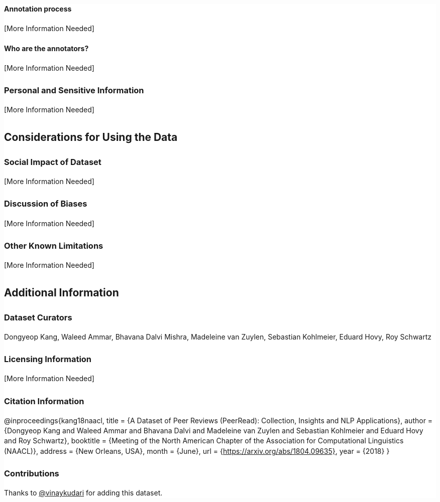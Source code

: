 #### Annotation process

[More Information Needed]

#### Who are the annotators?

[More Information Needed]

### Personal and Sensitive Information

[More Information Needed]

## Considerations for Using the Data

### Social Impact of Dataset

[More Information Needed]

### Discussion of Biases

[More Information Needed]

### Other Known Limitations

[More Information Needed]

## Additional Information

### Dataset Curators

Dongyeop Kang, Waleed Ammar, Bhavana Dalvi Mishra, Madeleine van Zuylen, Sebastian Kohlmeier, Eduard Hovy, Roy Schwartz

### Licensing Information

[More Information Needed]

### Citation Information

@inproceedings{kang18naacl,
  title = {A Dataset of Peer Reviews (PeerRead): Collection, Insights and NLP Applications},
  author = {Dongyeop Kang and Waleed Ammar and Bhavana Dalvi and Madeleine van Zuylen and Sebastian Kohlmeier and Eduard Hovy and Roy Schwartz},
  booktitle = {Meeting of the North American Chapter of the Association for Computational Linguistics (NAACL)},
  address = {New Orleans, USA},
  month = {June},
  url = {https://arxiv.org/abs/1804.09635},
  year = {2018}
}

### Contributions

Thanks to [@vinaykudari](https://github.com/vinaykudari) for adding this dataset.